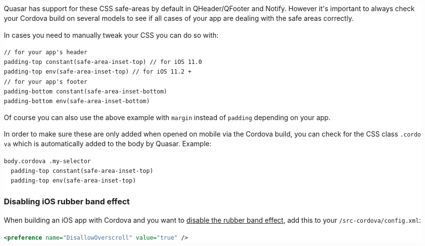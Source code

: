 Quasar has support for these CSS safe-areas by default in QHeader/QFooter and Notify. However it's important to always check your Cordova build on several models to see if all cases of your app are dealing with the safe areas correctly.

In cases you need to manually tweak your CSS you can do so with:

```stylus
// for your app's header
padding-top constant(safe-area-inset-top) // for iOS 11.0
padding-top env(safe-area-inset-top) // for iOS 11.2 +
// for your app's footer
padding-bottom constant(safe-area-inset-bottom)
padding-bottom env(safe-area-inset-bottom)
```
Of course you can also use the above example with `margin` instead of `padding` depending on your app.

In order to make sure these are only added when opened on mobile via the Cordova build, you can check for the CSS class `.cordova` which is automatically added to the body by Quasar. Example:

```stylus
body.cordova .my-selector
  padding-top constant(safe-area-inset-top)
  padding-top env(safe-area-inset-top)
```

### Disabling iOS rubber band effect
When building an iOS app with Cordova and you want to [disable the rubber band effect](https://www.youtube.com/watch?v=UjuNGpU29Mk), add this to your `/src-cordova/config.xml`:

``` xml
<preference name="DisallowOverscroll" value="true" />
```
